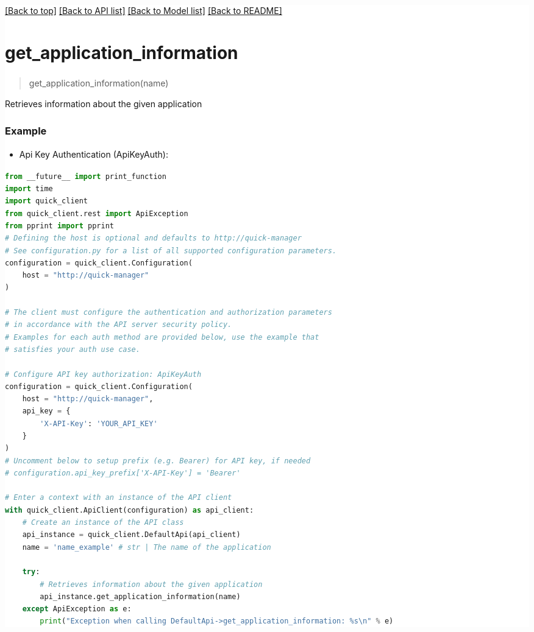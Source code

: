 [[Back to top]](#) [[Back to API list]](../README.md#documentation-for-api-endpoints) [[Back to Model list]](../README.md#documentation-for-models) [[Back to README]](../README.md)

# **get_application_information**
> get_application_information(name)

Retrieves information about the given application

### Example

* Api Key Authentication (ApiKeyAuth):
```python
from __future__ import print_function
import time
import quick_client
from quick_client.rest import ApiException
from pprint import pprint
# Defining the host is optional and defaults to http://quick-manager
# See configuration.py for a list of all supported configuration parameters.
configuration = quick_client.Configuration(
    host = "http://quick-manager"
)

# The client must configure the authentication and authorization parameters
# in accordance with the API server security policy.
# Examples for each auth method are provided below, use the example that
# satisfies your auth use case.

# Configure API key authorization: ApiKeyAuth
configuration = quick_client.Configuration(
    host = "http://quick-manager",
    api_key = {
        'X-API-Key': 'YOUR_API_KEY'
    }
)
# Uncomment below to setup prefix (e.g. Bearer) for API key, if needed
# configuration.api_key_prefix['X-API-Key'] = 'Bearer'

# Enter a context with an instance of the API client
with quick_client.ApiClient(configuration) as api_client:
    # Create an instance of the API class
    api_instance = quick_client.DefaultApi(api_client)
    name = 'name_example' # str | The name of the application

    try:
        # Retrieves information about the given application
        api_instance.get_application_information(name)
    except ApiException as e:
        print("Exception when calling DefaultApi->get_application_information: %s\n" % e)
```
